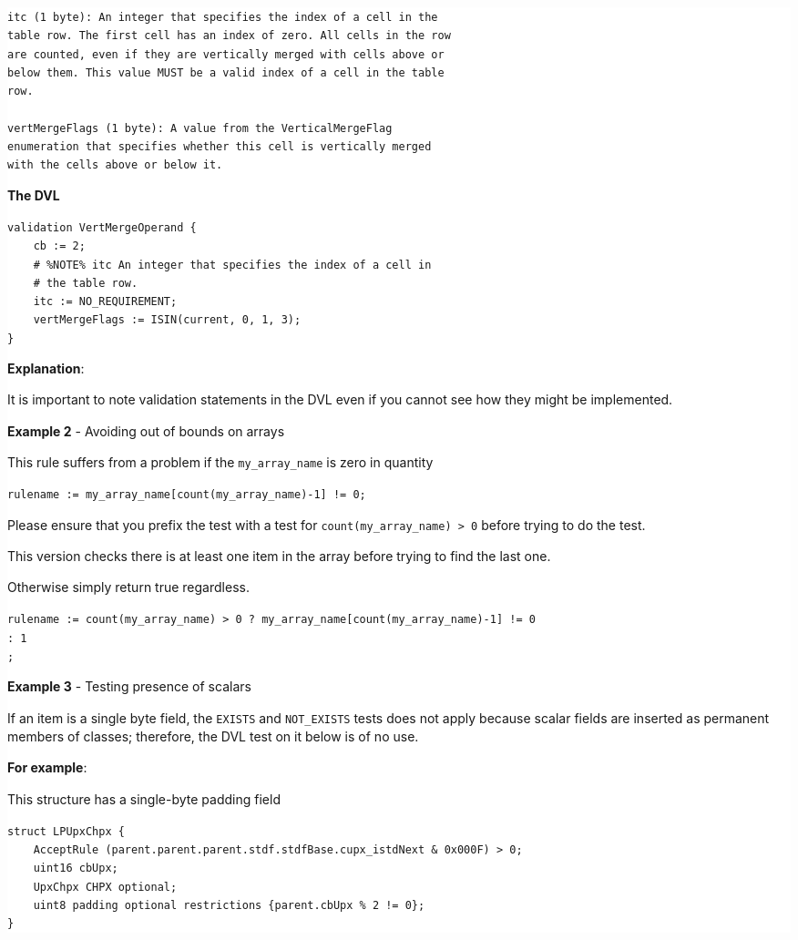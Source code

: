     itc (1 byte): An integer that specifies the index of a cell in the
    table row. The first cell has an index of zero. All cells in the row
    are counted, even if they are vertically merged with cells above or
    below them. This value MUST be a valid index of a cell in the table
    row.

    vertMergeFlags (1 byte): A value from the VerticalMergeFlag
    enumeration that specifies whether this cell is vertically merged
    with the cells above or below it.

**The DVL**

    validation VertMergeOperand {
        cb := 2;
        # %NOTE% itc An integer that specifies the index of a cell in
        # the table row.
        itc := NO_REQUIREMENT;
        vertMergeFlags := ISIN(current, 0, 1, 3);
    }

**Explanation**:

It is important to note validation statements in the DVL even if you
cannot see how they might be implemented.

**Example 2** - Avoiding out of bounds on arrays

This rule suffers from a problem if the `my_array_name` is zero in quantity

    rulename := my_array_name[count(my_array_name)-1] != 0;

Please ensure that you prefix the test with a test for `count(my_array_name) > 0` before trying to do the test.

This version checks there is at least one item in the array before
trying to find the last one.

Otherwise simply return true regardless.

    rulename := count(my_array_name) > 0 ? my_array_name[count(my_array_name)-1] != 0
    : 1
    ;

**Example 3** - Testing presence of scalars

If an item is a single byte field, the `EXISTS` and `NOT_EXISTS` tests does not
apply because scalar fields are inserted as permanent members of classes; therefore, the DVL test on it below is of no use.

**For example**:

This structure has a single-byte padding field

    struct LPUpxChpx {
        AcceptRule (parent.parent.parent.stdf.stdfBase.cupx_istdNext & 0x000F) > 0;
        uint16 cbUpx;
        UpxChpx CHPX optional;
        uint8 padding optional restrictions {parent.cbUpx % 2 != 0};
    }
